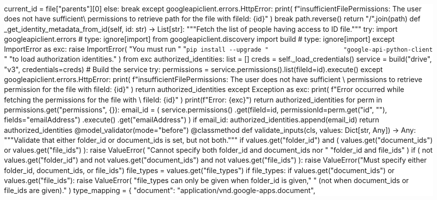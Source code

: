current_id = file["parents"][0]                     else:                         break                 except googleapiclient.errors.HttpError:                     print(                         f"insufficientFilePermissions: The user does not have sufficient\                         permissions to retrieve path for the file with fileId: {id}"                     )                     break             path.reverse()             return "/".join(path)              def _get_identity_metadata_from_id(self, id: str) -> List[str]:             """Fetch the list of people having access to ID file."""             try:                 import googleapiclient.errors  # type: ignore[import]                 from googleapiclient.discovery import build  # type: ignore[import]             except ImportError as exc:                 raise ImportError(                     "You must run "                     "`pip install --upgrade "                     "google-api-python-client` "                     "to load authorization identities."                 ) from exc                  authorized_identities: list = []             creds = self._load_credentials()             service = build("drive", "v3", credentials=creds)  # Build the service             try:                 permissions = service.permissions().list(fileId=id).execute()             except googleapiclient.errors.HttpError:                 print(                     f"insufficientFilePermissions: The user does not have sufficient \                     permissions to retrieve permission for the file with fileId: {id}"                 )                 return authorized_identities             except Exception as exc:                 print(                     f"Error occurred while fetching the permissions for the file with \                     fileId: {id}"                 )                 print(f"Error: {exc}")                 return authorized_identities                  for perm in permissions.get("permissions", {}):                 email_id = (                     service.permissions()                     .get(fileId=id, permissionId=perm.get("id", ""), fields="emailAddress")                     .execute()                     .get("emailAddress")                 )                 if email_id:                     authorized_identities.append(email_id)                  return authorized_identities              @model_validator(mode="before")         @classmethod         def validate_inputs(cls, values: Dict[str, Any]) -> Any:             """Validate that either folder_id or document_ids is set, but not both."""             if values.get("folder_id") and (                 values.get("document_ids") or values.get("file_ids")             ):                 raise ValueError(                     "Cannot specify both folder_id and document_ids nor "                     "folder_id and file_ids"                 )             if (                 not values.get("folder_id")                 and not values.get("document_ids")                 and not values.get("file_ids")             ):                 raise ValueError("Must specify either folder_id, document_ids, or file_ids")                  file_types = values.get("file_types")             if file_types:                 if values.get("document_ids") or values.get("file_ids"):                     raise ValueError(                         "file_types can only be given when folder_id is given,"                         " (not when document_ids or file_ids are given)."                     )                 type_mapping = {                     "document": "application/vnd.google-apps.document",